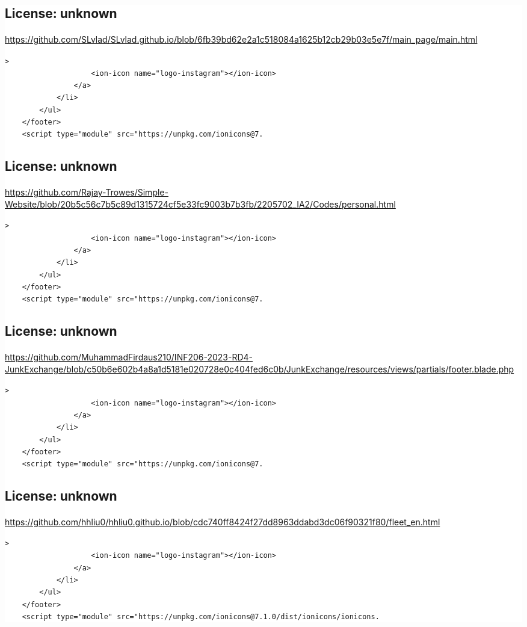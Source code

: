 
## License: unknown
https://github.com/SLvlad/SLvlad.github.io/blob/6fb39bd62e2a1c518084a1625b12cb29b03e5e7f/main_page/main.html

```
>
                    <ion-icon name="logo-instagram"></ion-icon>
                </a>
            </li>
        </ul>
    </footer>
    <script type="module" src="https://unpkg.com/ionicons@7.
```


## License: unknown
https://github.com/Rajay-Trowes/Simple-Website/blob/20b5c56c7b5c89d1315724cf5e33fc9003b7b3fb/2205702_IA2/Codes/personal.html

```
>
                    <ion-icon name="logo-instagram"></ion-icon>
                </a>
            </li>
        </ul>
    </footer>
    <script type="module" src="https://unpkg.com/ionicons@7.
```


## License: unknown
https://github.com/MuhammadFirdaus210/INF206-2023-RD4-JunkExchange/blob/c50b6e602b4a8a1d5181e020728e0c404fed6c0b/JunkExchange/resources/views/partials/footer.blade.php

```
>
                    <ion-icon name="logo-instagram"></ion-icon>
                </a>
            </li>
        </ul>
    </footer>
    <script type="module" src="https://unpkg.com/ionicons@7.
```


## License: unknown
https://github.com/hhliu0/hhliu0.github.io/blob/cdc740ff8424f27dd8963ddabd3dc06f90321f80/fleet_en.html

```
>
                    <ion-icon name="logo-instagram"></ion-icon>
                </a>
            </li>
        </ul>
    </footer>
    <script type="module" src="https://unpkg.com/ionicons@7.1.0/dist/ionicons/ionicons.
```

